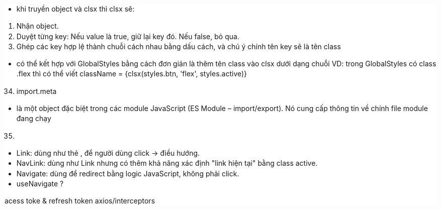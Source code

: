   - khi truyền object và clsx thì clsx sẽ: 
  1. Nhận object.
  2. Duyệt từng key:
    Nếu value là true, giữ lại key đó.
    Nếu false, bỏ qua.
  3. Ghép các key hợp lệ thành chuỗi cách nhau bằng dấu cách, và chú ý chính tên key sẽ là tên class
  - có thể kết hợp với GlobalStyles bằng cách đơn giản là thêm tên class vào clsx dưới dạng chuỗi
  VD: trong GlobalStyles có class .flex
  thì có thể viết className = {clsx(styles.btn, 'flex', styles.active)}
34. import.meta 
  - là một object đặc biệt trong các module JavaScript (ES Module – import/export). Nó cung cấp thông tin về chính file module đang chạy
35.
  - Link: dùng như thẻ <a>, để người dùng click → điều hướng.
  - NavLink: dùng như Link nhưng có thêm khả năng xác định "link hiện tại" bằng class active.
  - Navigate: dùng để redirect bằng logic JavaScript, không phải click.
  - useNavigate ?



acess toke & refresh token
axios/interceptors